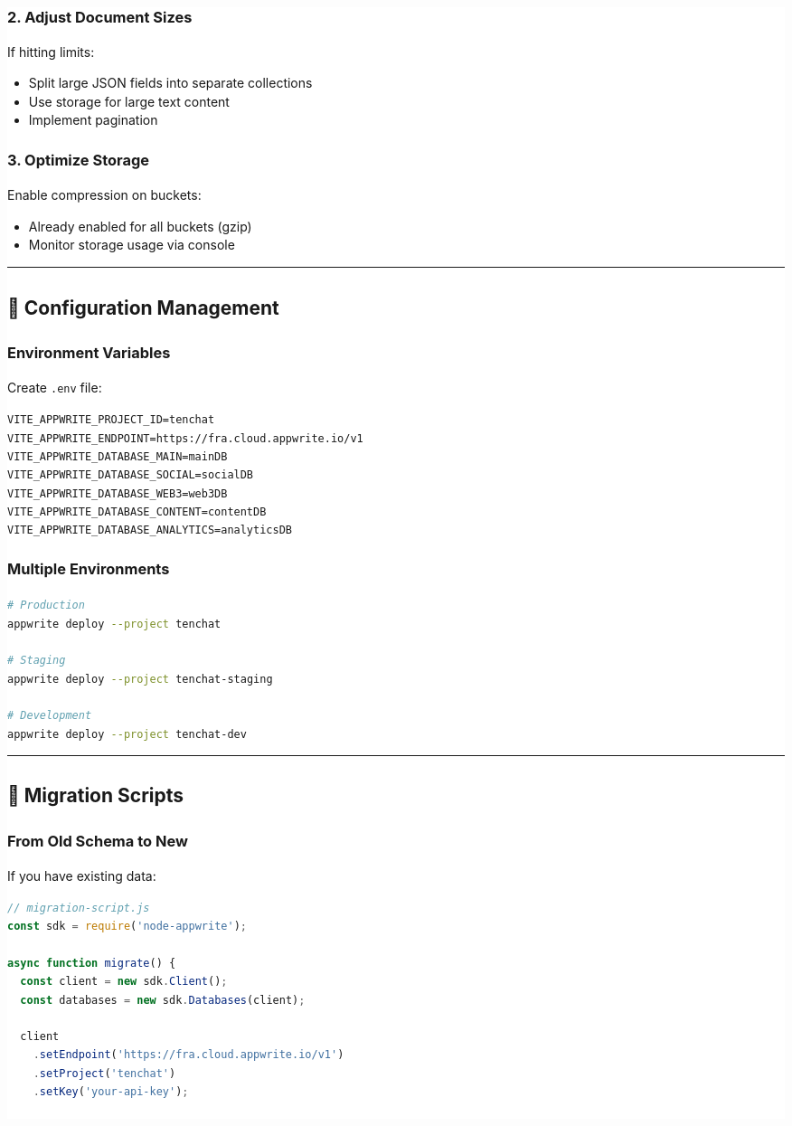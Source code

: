### 2. Adjust Document Sizes

If hitting limits:
- Split large JSON fields into separate collections
- Use storage for large text content
- Implement pagination

### 3. Optimize Storage

Enable compression on buckets:
- Already enabled for all buckets (gzip)
- Monitor storage usage via console

---

## 🔧 Configuration Management

### Environment Variables

Create `.env` file:

```env
VITE_APPWRITE_PROJECT_ID=tenchat
VITE_APPWRITE_ENDPOINT=https://fra.cloud.appwrite.io/v1
VITE_APPWRITE_DATABASE_MAIN=mainDB
VITE_APPWRITE_DATABASE_SOCIAL=socialDB
VITE_APPWRITE_DATABASE_WEB3=web3DB
VITE_APPWRITE_DATABASE_CONTENT=contentDB
VITE_APPWRITE_DATABASE_ANALYTICS=analyticsDB
```

### Multiple Environments

```bash
# Production
appwrite deploy --project tenchat

# Staging
appwrite deploy --project tenchat-staging

# Development
appwrite deploy --project tenchat-dev
```

---

## 📝 Migration Scripts

### From Old Schema to New

If you have existing data:

```javascript
// migration-script.js
const sdk = require('node-appwrite');

async function migrate() {
  const client = new sdk.Client();
  const databases = new sdk.Databases(client);
  
  client
    .setEndpoint('https://fra.cloud.appwrite.io/v1')
    .setProject('tenchat')
    .setKey('your-api-key');
  
```